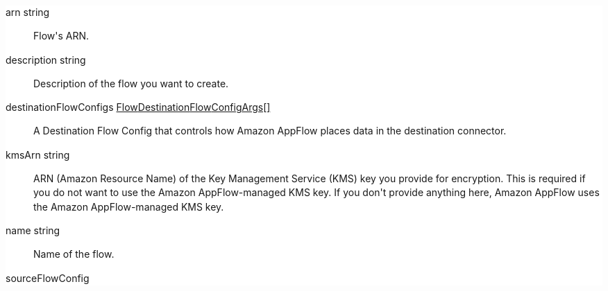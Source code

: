 <div>
<pulumi-choosable type="language" values="javascript,typescript">
<dl class="resources-properties"><dt class="property-optional"
            title="Optional">
        <span id="state_arn_nodejs">
<a data-swiftype-name="resource-property" data-swiftype-type="text" href="#state_arn_nodejs" style="color: inherit; text-decoration: inherit;">arn</a>
</span>
        <span class="property-indicator"></span>
        <span class="property-type">string</span>
    </dt>
    <dd><p>Flow's ARN.</p>
</dd><dt class="property-optional"
            title="Optional">
        <span id="state_description_nodejs">
<a data-swiftype-name="resource-property" data-swiftype-type="text" href="#state_description_nodejs" style="color: inherit; text-decoration: inherit;">description</a>
</span>
        <span class="property-indicator"></span>
        <span class="property-type">string</span>
    </dt>
    <dd><p>Description of the flow you want to create.</p>
</dd><dt class="property-optional"
            title="Optional">
        <span id="state_destinationflowconfigs_nodejs">
<a data-swiftype-name="resource-property" data-swiftype-type="text" href="#state_destinationflowconfigs_nodejs" style="color: inherit; text-decoration: inherit;">destination<wbr>Flow<wbr>Configs</a>
</span>
        <span class="property-indicator"></span>
        <span class="property-type"><a href="#flowdestinationflowconfig">Flow<wbr>Destination<wbr>Flow<wbr>Config<wbr>Args[]</a></span>
    </dt>
    <dd><p>A Destination Flow Config that controls how Amazon AppFlow places data in the destination connector.</p>
</dd><dt class="property-optional property-replacement"
            title="Optional">
        <span id="state_kmsarn_nodejs">
<a data-swiftype-name="resource-property" data-swiftype-type="text" href="#state_kmsarn_nodejs" style="color: inherit; text-decoration: inherit;">kms<wbr>Arn</a>
</span>
        <span class="property-indicator"></span>
        <span class="property-type">string</span>
    </dt>
    <dd><p>ARN (Amazon Resource Name) of the Key Management Service (KMS) key you provide for encryption. This is required if you do not want to use the Amazon AppFlow-managed KMS key. If you don't provide anything here, Amazon AppFlow uses the Amazon AppFlow-managed KMS key.</p>
</dd><dt class="property-optional property-replacement"
            title="Optional">
        <span id="state_name_nodejs">
<a data-swiftype-name="resource-property" data-swiftype-type="text" href="#state_name_nodejs" style="color: inherit; text-decoration: inherit;">name</a>
</span>
        <span class="property-indicator"></span>
        <span class="property-type">string</span>
    </dt>
    <dd><p>Name of the flow.</p>
</dd><dt class="property-optional"
            title="Optional">
        <span id="state_sourceflowconfig_nodejs">
<a data-swiftype-name="resource-property" data-swiftype-type="text" href="#state_sourceflowconfig_nodejs" style="color: inherit; text-decoration: inherit;">source<wbr>Flow<wbr>Config</a>
</span>
        <span class="property-indicator"></span>